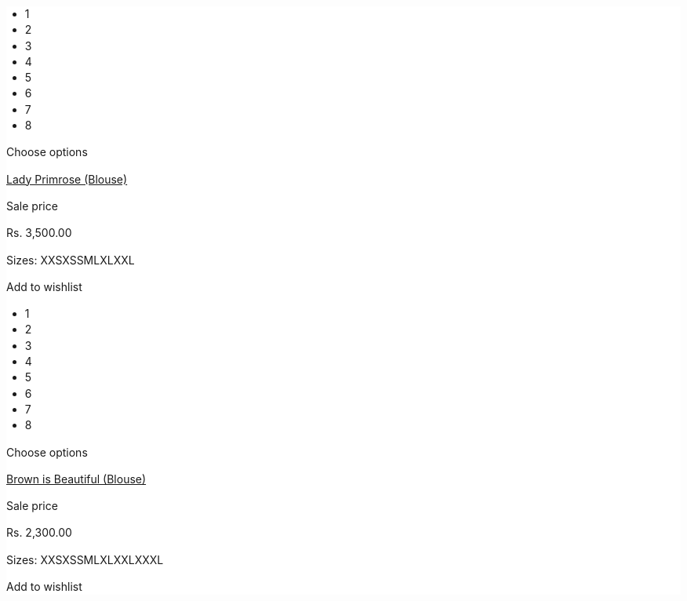 [](/products/lady-primrose)

- 1
- 2
- 3
- 4
- 5
- 6
- 7
- 8

Choose options

[Lady Primrose (Blouse)](/products/lady-primrose)

Sale price

Rs. 3,500.00

Sizes: XXSXSSMLXLXXL

Add to wishlist

[](/products/brown-is-beautiful)

[](/products/brown-is-beautiful)

[](/products/brown-is-beautiful)

[](/products/brown-is-beautiful)

[](/products/brown-is-beautiful)

[](/products/brown-is-beautiful)

[](/products/brown-is-beautiful)

[](/products/brown-is-beautiful)

[](/products/brown-is-beautiful)

- 1
- 2
- 3
- 4
- 5
- 6
- 7
- 8

Choose options

[Brown is Beautiful (Blouse)](/products/brown-is-beautiful)

Sale price

Rs. 2,300.00

Sizes: XXSXSSMLXLXXLXXXL

Add to wishlist
